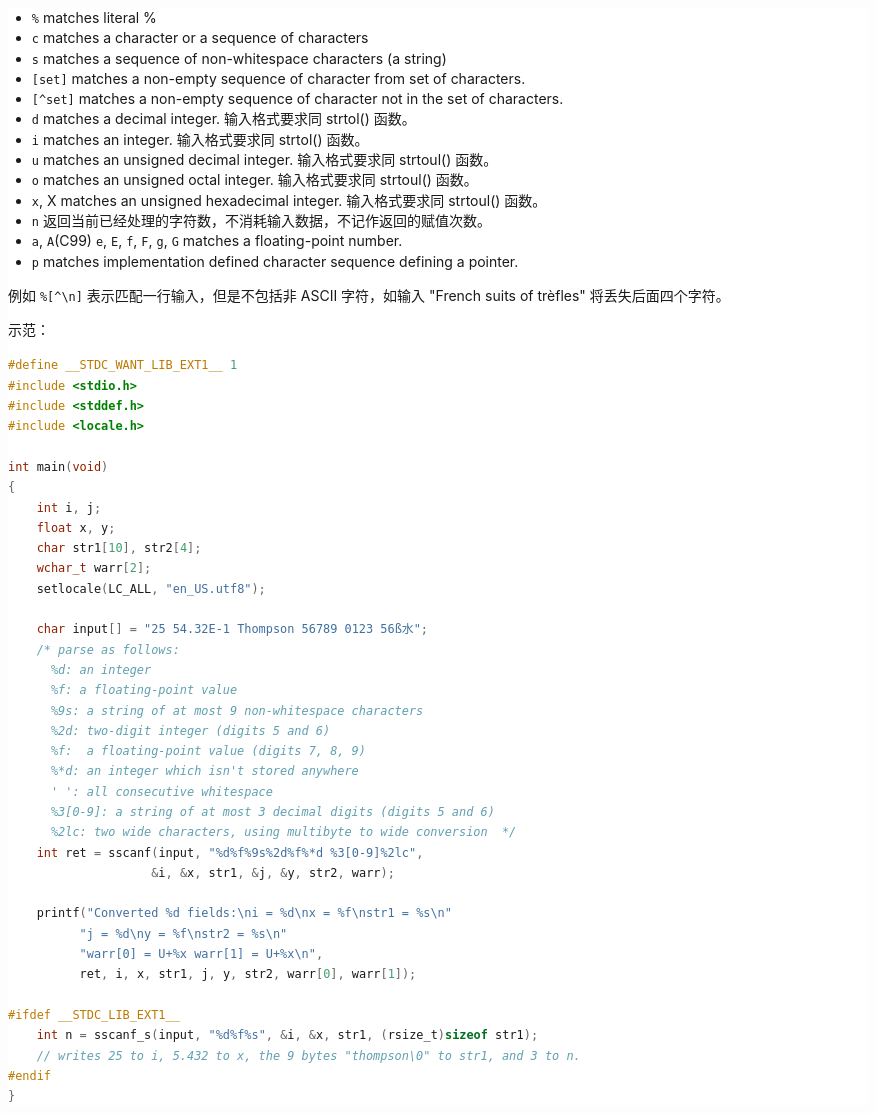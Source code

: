   - `%` matches literal %
  - `c` matches a character or a sequence of characters
  - `s` matches a sequence of non-whitespace characters (a string)
  - `[set]` matches a non-empty sequence of character from set of characters.
  - `[^set]` matches a non-empty sequence of character not in the set of characters.
  - `d` matches a decimal integer. 输入格式要求同 strtol() 函数。
  - `i` matches an integer. 输入格式要求同 strtol() 函数。
  - `u` matches an unsigned decimal integer. 输入格式要求同 strtoul() 函数。
  - `o` matches an unsigned octal integer. 输入格式要求同 strtoul() 函数。
  - `x`, X matches an unsigned hexadecimal integer. 输入格式要求同 strtoul() 函数。
  - `n` 返回当前已经处理的字符数，不消耗输入数据，不记作返回的赋值次数。
  - `a`, `A`(C99) `e`, `E`, `f`, `F`, `g`, `G` matches a floating-point number.
  - `p` matches implementation defined character sequence defining a pointer.

  例如 `%[^\n]` 表示匹配一行输入，但是不包括非 ASCII 字符，如输入 "French suits of trèfles" 将丢失后面四个字符。

  示范：

  ```c
  #define __STDC_WANT_LIB_EXT1__ 1
  #include <stdio.h>
  #include <stddef.h>
  #include <locale.h>
  
  int main(void)
  {
      int i, j;
      float x, y;
      char str1[10], str2[4];
      wchar_t warr[2];
      setlocale(LC_ALL, "en_US.utf8");
  
      char input[] = "25 54.32E-1 Thompson 56789 0123 56ß水";
      /* parse as follows:
        %d: an integer
        %f: a floating-point value
        %9s: a string of at most 9 non-whitespace characters
        %2d: two-digit integer (digits 5 and 6)
        %f:  a floating-point value (digits 7, 8, 9)
        %*d: an integer which isn't stored anywhere
        ' ': all consecutive whitespace
        %3[0-9]: a string of at most 3 decimal digits (digits 5 and 6)
        %2lc: two wide characters, using multibyte to wide conversion  */
      int ret = sscanf(input, "%d%f%9s%2d%f%*d %3[0-9]%2lc",
                      &i, &x, str1, &j, &y, str2, warr);
  
      printf("Converted %d fields:\ni = %d\nx = %f\nstr1 = %s\n"
            "j = %d\ny = %f\nstr2 = %s\n"
            "warr[0] = U+%x warr[1] = U+%x\n",
            ret, i, x, str1, j, y, str2, warr[0], warr[1]);
  
  #ifdef __STDC_LIB_EXT1__
      int n = sscanf_s(input, "%d%f%s", &i, &x, str1, (rsize_t)sizeof str1);
      // writes 25 to i, 5.432 to x, the 9 bytes "thompson\0" to str1, and 3 to n.
  #endif
  }
  ```
